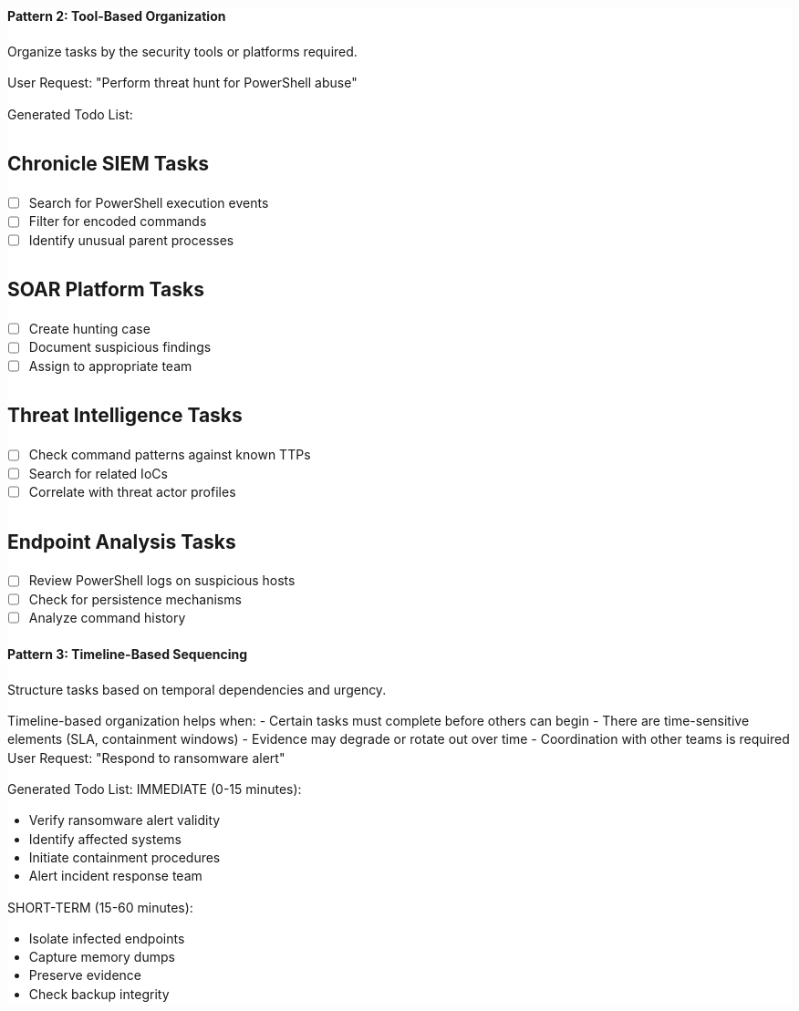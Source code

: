 #### Pattern 2: Tool-Based Organization
Organize tasks by the security tools or platforms required.

<example>
User Request: "Perform threat hunt for PowerShell abuse"

Generated Todo List:
## Chronicle SIEM Tasks
- [ ] Search for PowerShell execution events
- [ ] Filter for encoded commands
- [ ] Identify unusual parent processes

## SOAR Platform Tasks
- [ ] Create hunting case
- [ ] Document suspicious findings
- [ ] Assign to appropriate team

## Threat Intelligence Tasks
- [ ] Check command patterns against known TTPs
- [ ] Search for related IoCs
- [ ] Correlate with threat actor profiles

## Endpoint Analysis Tasks
- [ ] Review PowerShell logs on suspicious hosts
- [ ] Check for persistence mechanisms
- [ ] Analyze command history
</example>

#### Pattern 3: Timeline-Based Sequencing
Structure tasks based on temporal dependencies and urgency.

<reasoning>
Timeline-based organization helps when:
- Certain tasks must complete before others can begin
- There are time-sensitive elements (SLA, containment windows)
- Evidence may degrade or rotate out over time
- Coordination with other teams is required
</reasoning>

<example>
User Request: "Respond to ransomware alert"

Generated Todo List:
IMMEDIATE (0-15 minutes):
- Verify ransomware alert validity
- Identify affected systems
- Initiate containment procedures
- Alert incident response team

SHORT-TERM (15-60 minutes):
- Isolate infected endpoints
- Capture memory dumps
- Preserve evidence
- Check backup integrity
